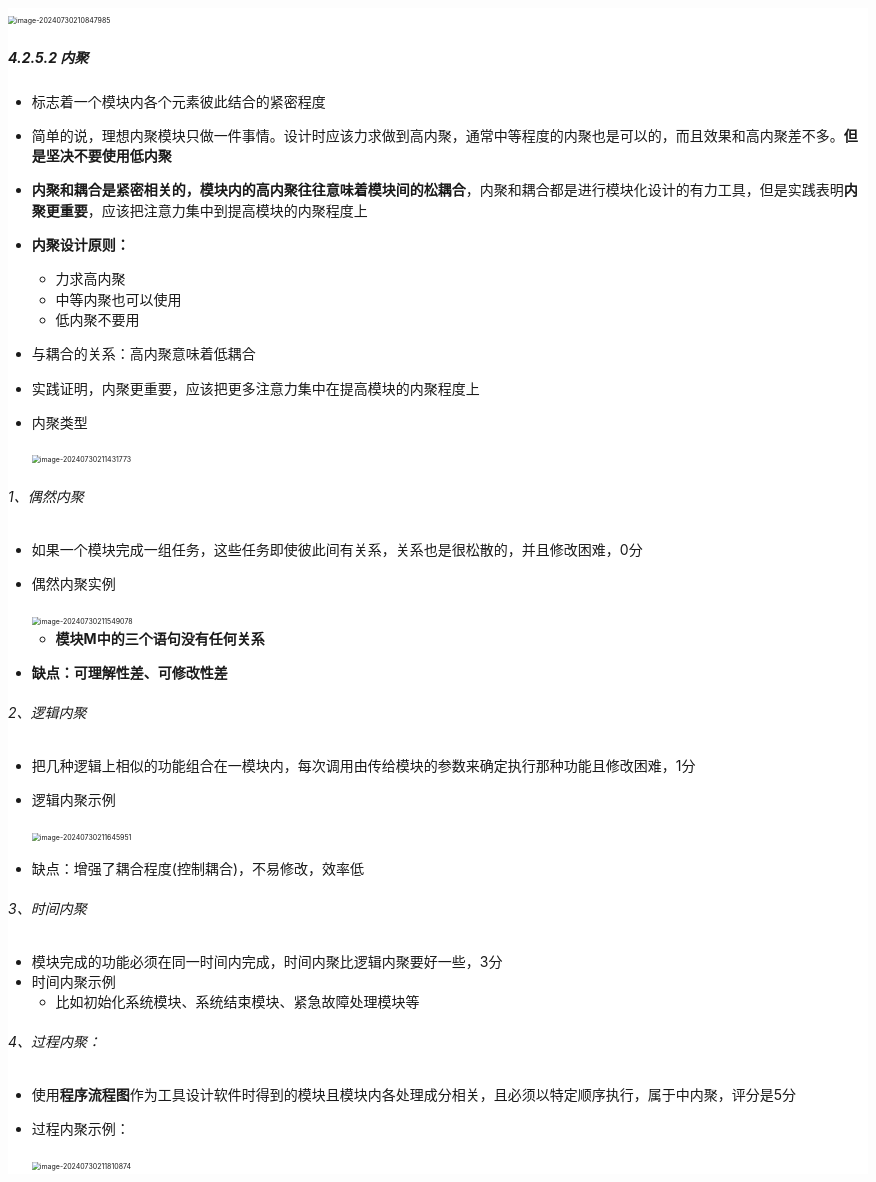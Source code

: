   <img src="https://lskypro-1309218011.cos.ap-shanghai.myqcloud.com/2024/07/30/66a8e5e0a04e8.png" alt="image-20240730210847985" style="zoom:50%;" />

##### 4.2.5.2 内聚

- 标志着一个模块内各个元素彼此结合的紧密程度

- 简单的说，理想内聚模块只做一件事情。设计时应该力求做到高内聚，通常中等程度的内聚也是可以的，而且效果和高内聚差不多。**但是坚决不要使用低内聚**

- **内聚和耦合是紧密相关的，模块内的高内聚往往意味着模块间的松耦合**，内聚和耦合都是进行模块化设计的有力工具，但是实践表明**内聚更重要**，应该把注意力集中到提高模块的内聚程度上

- **内聚设计原则：**

  - 力求高内聚
  - 中等内聚也可以使用
  - 低内聚不要用

- 与耦合的关系：高内聚意味着低耦合

- 实践证明，内聚更重要，应该把更多注意力集中在提高模块的内聚程度上

- 内聚类型

  <img src="https://lskypro-1309218011.cos.ap-shanghai.myqcloud.com/2024/07/30/66a8e73872472.png" alt="image-20240730211431773" style="zoom:50%;" />

###### 1、偶然内聚

- 如果一个模块完成一组任务，这些任务即使彼此间有关系，关系也是很松散的，并且修改困难，0分

- 偶然内聚实例

  <img src="https://lskypro-1309218011.cos.ap-shanghai.myqcloud.com/2024/07/30/66a8e785afbee.png" alt="image-20240730211549078" style="zoom:50%;" />

  - **模块M中的三个语句没有任何关系**

- **缺点：可理解性差、可修改性差**

###### 2、逻辑内聚

- 把几种逻辑上相似的功能组合在一模块内，每次调用由传给模块的参数来确定执行那种功能且修改困难，1分

- 逻辑内聚示例

  <img src="https://lskypro-1309218011.cos.ap-shanghai.myqcloud.com/2024/07/30/66a8e7bea0a1e.png" alt="image-20240730211645951" style="zoom:50%;" />

- 缺点：增强了耦合程度(控制耦合)，不易修改，效率低

###### 3、时间内聚

- 模块完成的功能必须在同一时间内完成，时间内聚比逻辑内聚要好一些，3分
- 时间内聚示例
  - 比如初始化系统模块、系统结束模块、紧急故障处理模块等

###### 4、过程内聚：

- 使用**程序流程图**作为工具设计软件时得到的模块且模块内各处理成分相关，且必须以特定顺序执行，属于中内聚，评分是5分

- 过程内聚示例：

  <img src="https://lskypro-1309218011.cos.ap-shanghai.myqcloud.com/2024/07/30/66a8e813810e0.png" alt="image-20240730211810874" style="zoom:50%;" />
